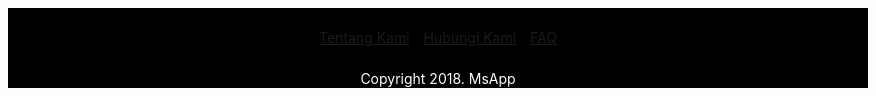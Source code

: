 </div>
<div style="width: 100%; height: 80px; background-color: #000; color: #fff; text-align: center;">
<br>
<a href="#" style="margin: 5px;">Tentang Kami</a>
<a href="#" style="margin: 5px;">Hubungi Kami</a>
<a href="#" style="margin: 5px;">FAQ</a>
<br><br>
Copyright 2018. MsApp
</div>
</body>
</html>
